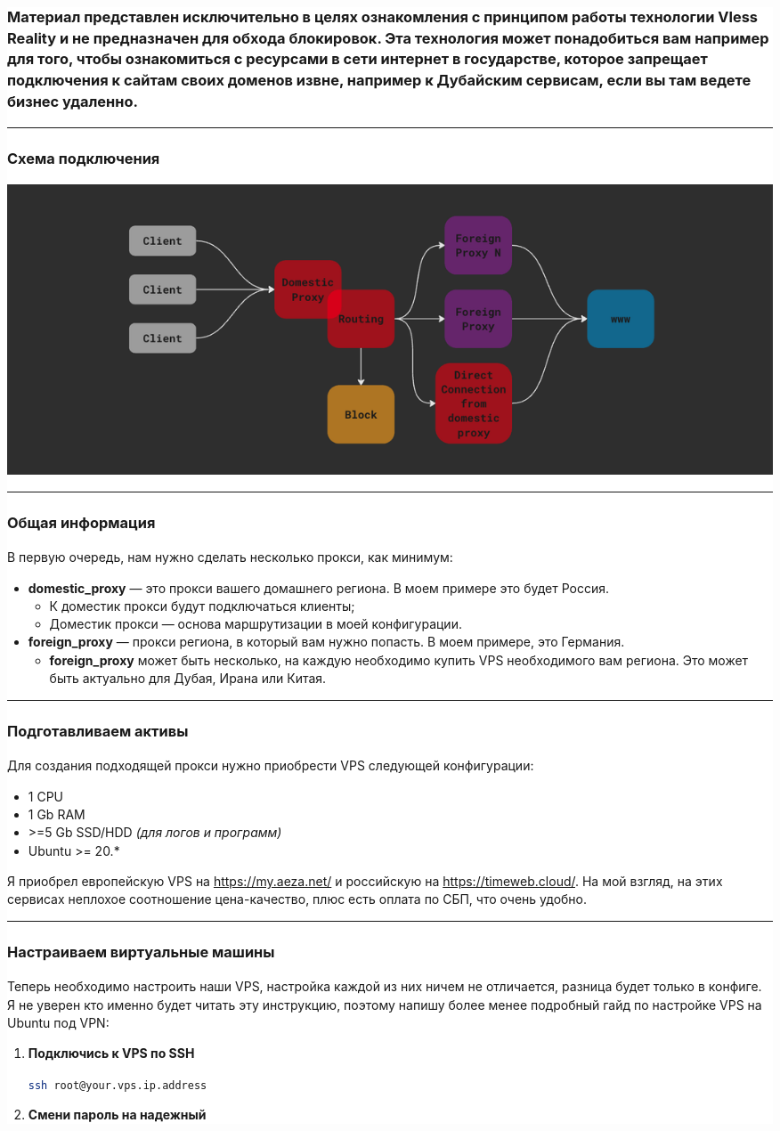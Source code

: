### Материал представлен исключительно в целях ознакомления с принципом работы технологии Vless Reality и не предназначен для обхода блокировок. Эта технология может понадобиться вам например для того, чтобы ознакомиться с ресурсами в сети интернет в государстве, которое запрещает подключения к сайтам своих доменов извне, например к Дубайским сервисам, если вы там ведете бизнес удаленно. 

___
### Схема подключения

![connection scheme](https://github.com/malinborn/xray-xtls-reality-ru-config/blob/main/media/scheme.png)

___
### Общая информация
В первую очередь, нам нужно сделать несколько прокси, как минимум:
- **domestic_proxy** — это прокси вашего домашнего региона. В моем примере это будет Россия. 
	- К доместик прокси будут подключаться клиенты; 
	- Доместик прокси — основа маршрутизации в моей конфигурации. 
- **foreign_proxy** — прокси региона, в который вам нужно попасть. В моем примере, это Германия. 
	- **foreign_proxy** может быть несколько, на каждую необходимо купить VPS необходимого вам региона. Это может быть актуально для Дубая, Ирана или Китая. 
___
### Подготавливаем активы
Для создания подходящей прокси нужно приобрести VPS следующей конфигурации:
- 1 CPU
- 1 Gb RAM 
- \>=5 Gb SSD/HDD *(для логов и программ)*
- Ubuntu \>= 20.\*

Я приобрел европейскую VPS на https://my.aeza.net/ и российскую на https://timeweb.cloud/. На мой взгляд, на этих сервисах неплохое соотношение цена-качество, плюс есть оплата по СБП, что очень удобно. 
___
### Настраиваем виртуальные машины
Теперь необходимо настроить наши VPS, настройка каждой из них ничем не отличается, разница будет только в конфиге. 
Я не уверен кто именно будет читать эту инструкцию, поэтому напишу более менее подробный гайд по настройке VPS на Ubuntu под VPN: 
1. **Подключись к VPS по SSH**
	```bash
   ssh root@your.vps.ip.address
	```
1. **Смени пароль на надежный**